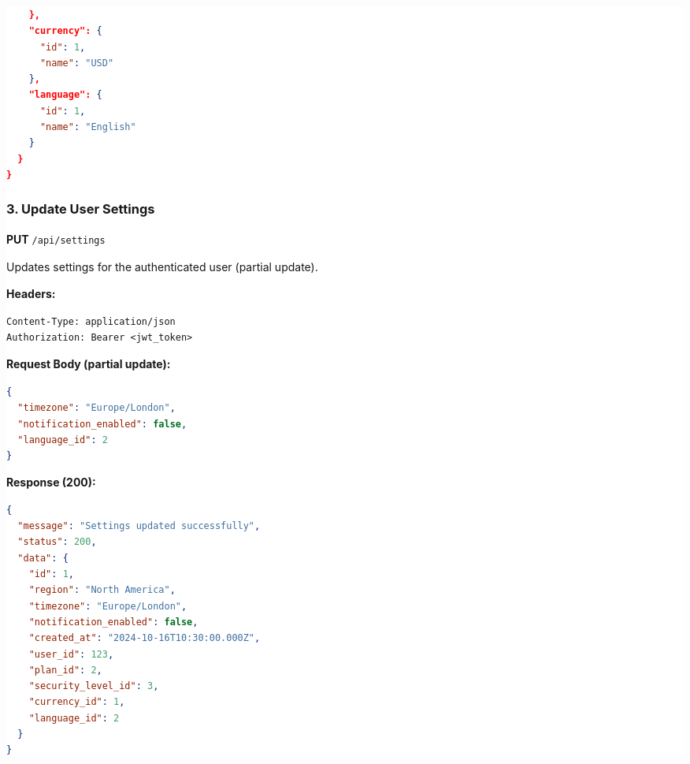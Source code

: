 ```json
    },
    "currency": {
      "id": 1,
      "name": "USD"
    },
    "language": {
      "id": 1,
      "name": "English"
    }
  }
}
```

### 3. Update User Settings

**PUT** `/api/settings`

Updates settings for the authenticated user (partial update).

**Headers:**
```
Content-Type: application/json
Authorization: Bearer <jwt_token>
```

**Request Body (partial update):**
```json
{
  "timezone": "Europe/London",
  "notification_enabled": false,
  "language_id": 2
}
```

**Response (200):**
```json
{
  "message": "Settings updated successfully",
  "status": 200,
  "data": {
    "id": 1,
    "region": "North America",
    "timezone": "Europe/London",
    "notification_enabled": false,
    "created_at": "2024-10-16T10:30:00.000Z",
    "user_id": 123,
    "plan_id": 2,
    "security_level_id": 3,
    "currency_id": 1,
    "language_id": 2
  }
}
```
